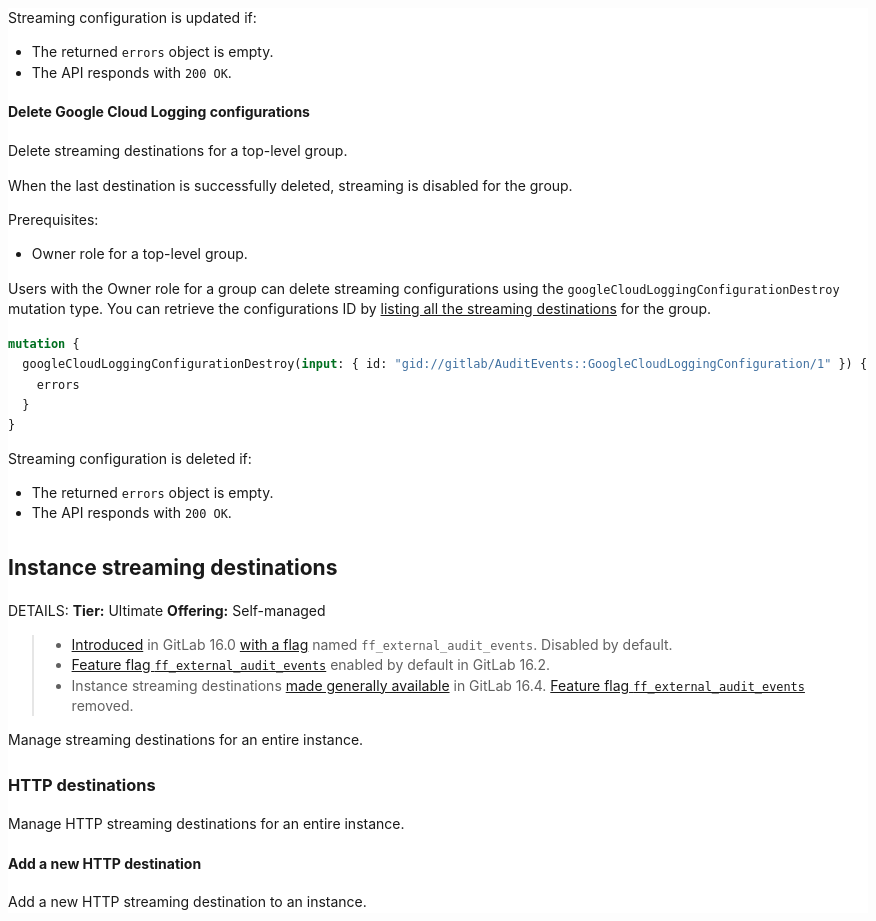 Streaming configuration is updated if:

- The returned `errors` object is empty.
- The API responds with `200 OK`.

#### Delete Google Cloud Logging configurations

Delete streaming destinations for a top-level group.

When the last destination is successfully deleted, streaming is disabled for the group.

Prerequisites:

- Owner role for a top-level group.

Users with the Owner role for a group can delete streaming configurations using the
`googleCloudLoggingConfigurationDestroy` mutation type. You can retrieve the configurations ID
by [listing all the streaming destinations](#list-google-cloud-logging-configurations) for the group.

```graphql
mutation {
  googleCloudLoggingConfigurationDestroy(input: { id: "gid://gitlab/AuditEvents::GoogleCloudLoggingConfiguration/1" }) {
    errors
  }
}
```

Streaming configuration is deleted if:

- The returned `errors` object is empty.
- The API responds with `200 OK`.

## Instance streaming destinations

DETAILS:
**Tier:** Ultimate
**Offering:** Self-managed

> - [Introduced](https://gitlab.com/gitlab-org/gitlab/-/issues/335175) in GitLab 16.0 [with a flag](../feature_flags.md) named `ff_external_audit_events`. Disabled by default.
> - [Feature flag `ff_external_audit_events`](https://gitlab.com/gitlab-org/gitlab/-/issues/393772) enabled by default in GitLab 16.2.
> - Instance streaming destinations [made generally available](https://gitlab.com/gitlab-org/gitlab/-/issues/393772) in GitLab 16.4. [Feature flag `ff_external_audit_events`](https://gitlab.com/gitlab-org/gitlab/-/issues/417708) removed.

Manage streaming destinations for an entire instance.

### HTTP destinations

Manage HTTP streaming destinations for an entire instance.

#### Add a new HTTP destination

Add a new HTTP streaming destination to an instance.
